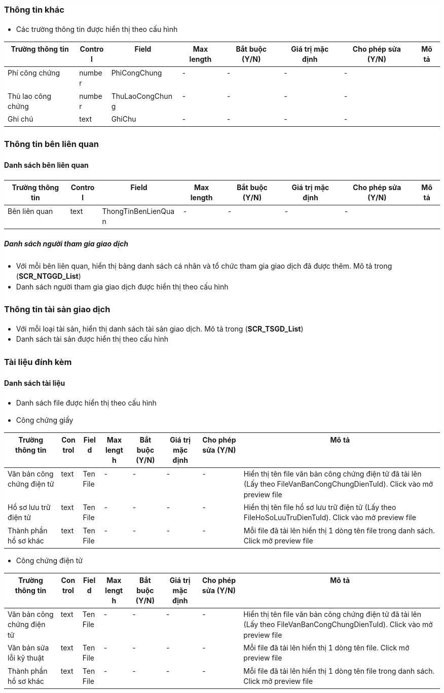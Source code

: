 
### Thông tin khác

- Các trường thông tin được hiển thị theo cấu hình

| Trường thông tin   | Control | Field           | Max length | Bắt buộc (Y/N) | Giá trị mặc định | Cho phép sửa (Y/N) | Mô tả |
|--------------------|---------|-----------------|------------|----------------|------------------|--------------------|-------|
| Phí công chứng     | number  | PhiCongChung    | -          | -              | -                | -                  |       |
| Thù lao công chứng | number  | ThuLaoCongChung | -          | -              | -                | -                  |       |
| Ghi chú            | text    | GhiChu          | -          | -              | -                | -                  |       |

### Thông tin bên liên quan

#### Danh sách bên liên quan

| Trường thông tin | Control | Field               | Max length | Bắt buộc (Y/N) | Giá trị mặc định | Cho phép sửa (Y/N) | Mô tả |
|------------------|---------|---------------------|------------|----------------|------------------|--------------------|-------|
| Bên liên quan    | text    | ThongTinBenLienQuan | -          | -              | -                | -                  |       |

##### Danh sách người tham gia giao dịch

- Với mỗi bên liên quan, hiển thị bảng danh sách cá nhân và tổ chức tham gia giao dịch đã được thêm. Mô tả trong (**SCR_NTGGD_List**)
- Danh sách người tham gia giao dịch được hiển thị theo cấu hình

### Thông tin tài sản giao dịch

- Với mỗi loại tài sản, hiển thị danh sách tài sản giao dịch. Mô tả trong (**SCR_TSGD_List**)
- Danh sách tài sản được hiển thị theo cấu hình

### Tài liệu đính kèm

#### Danh sách tài liệu

- Danh sách file được hiển thị theo cấu hình

- Công chứng giấy

| Trường thông tin           | Control | Field   | Max length | Bắt buộc (Y/N) | Giá trị mặc định | Cho phép sửa (Y/N) | Mô tả                                                                                                                     |
|----------------------------|---------|---------|------------|----------------|------------------|--------------------|---------------------------------------------------------------------------------------------------------------------------|
| Văn bản công chứng điện tử | text    | TenFile | -          | -              | -                | -                  | Hiển thị tên file văn bản công chứng điện tử đã tải lên (Lấy theo FileVanBanCongChungDienTuId). Click vào mở preview file |
| Hồ sơ lưu trữ điện tử      | text    | TenFile | -          | -              | -                | -                  | Hiển thị tên file hồ sơ lưu trữ điện tử (Lấy theo FileHoSoLuuTruDienTuId). Click vào mở preview file                      |
| Thành phần hồ sơ khác      | text    | TenFile | -          | -              | -                | -                  | Mỗi file đã tải lên hiển thị 1 dòng tên file trong danh sách. Click mở preview file                                       |

- Công chứng điện tử

| Trường thông tin           | Control | Field   | Max length | Bắt buộc (Y/N) | Giá trị mặc định | Cho phép sửa (Y/N) | Mô tả                                                                                                                     |
|----------------------------|---------|---------|------------|----------------|------------------|--------------------|---------------------------------------------------------------------------------------------------------------------------|
| Văn bản công chứng điện tử | text    | TenFile | -          | -              | -                | -                  | Hiển thị tên file văn bản công chứng điện tử đã tải lên (Lấy theo FileVanBanCongChungDienTuId). Click vào mở preview file |
| Văn bản sửa lỗi kỹ thuật   | text    | TenFile | -          | -              | -                | -                  | Mỗi file đã tải lên hiển thị 1 dòng tên file. Click mở preview file                              |
| Thành phần hồ sơ khác      | text    | TenFile | -          | -              | -                | -                  | Mỗi file đã tải lên hiển thị 1 dòng tên file trong danh sách. Click mở preview file                                       |
